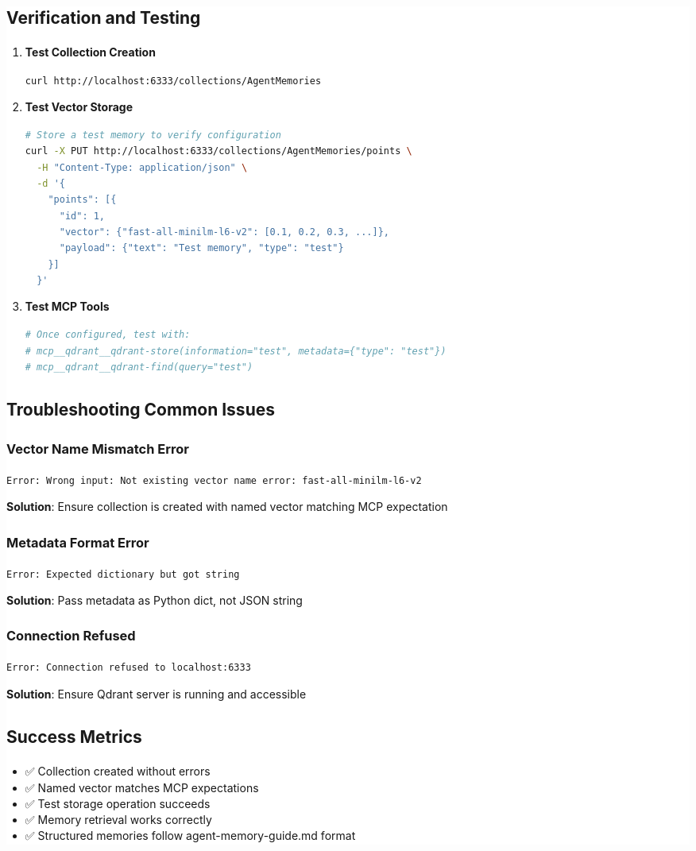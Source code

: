 ## Verification and Testing

1. **Test Collection Creation**
   ```bash
   curl http://localhost:6333/collections/AgentMemories
   ```

2. **Test Vector Storage**
   ```bash
   # Store a test memory to verify configuration
   curl -X PUT http://localhost:6333/collections/AgentMemories/points \
     -H "Content-Type: application/json" \
     -d '{
       "points": [{
         "id": 1,
         "vector": {"fast-all-minilm-l6-v2": [0.1, 0.2, 0.3, ...]},
         "payload": {"text": "Test memory", "type": "test"}
       }]
     }'
   ```

3. **Test MCP Tools**
   ```python
   # Once configured, test with:
   # mcp__qdrant__qdrant-store(information="test", metadata={"type": "test"})
   # mcp__qdrant__qdrant-find(query="test")
   ```

## Troubleshooting Common Issues

### Vector Name Mismatch Error
```
Error: Wrong input: Not existing vector name error: fast-all-minilm-l6-v2
```
**Solution**: Ensure collection is created with named vector matching MCP expectation

### Metadata Format Error
```
Error: Expected dictionary but got string
```
**Solution**: Pass metadata as Python dict, not JSON string

### Connection Refused
```
Error: Connection refused to localhost:6333
```
**Solution**: Ensure Qdrant server is running and accessible

## Success Metrics

- ✅ Collection created without errors
- ✅ Named vector matches MCP expectations  
- ✅ Test storage operation succeeds
- ✅ Memory retrieval works correctly
- ✅ Structured memories follow agent-memory-guide.md format
